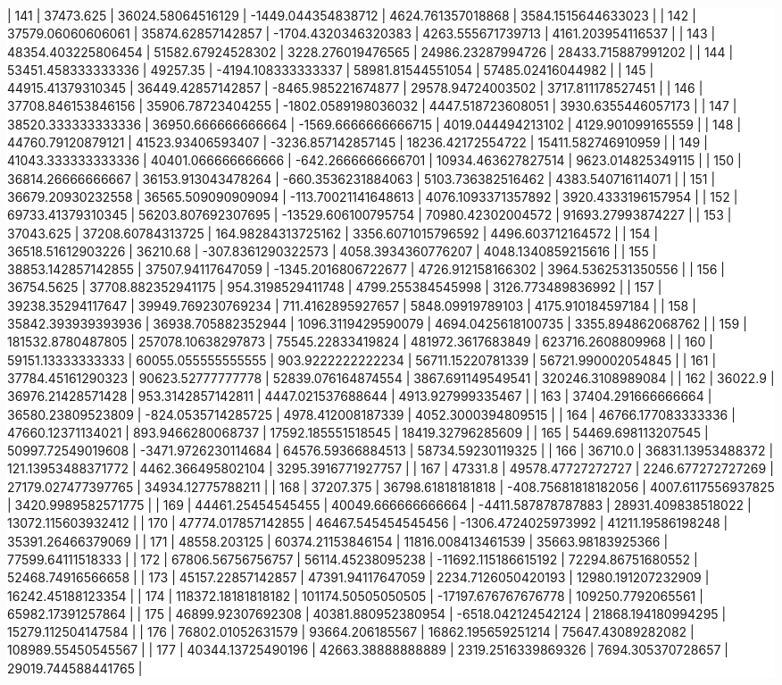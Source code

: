 | 141 | 37473.625 | 36024.58064516129 | -1449.044354838712 | 4624.761357018868 | 3584.1515644633023 |
| 142 | 37579.06060606061 | 35874.62857142857 | -1704.4320346320383 | 4263.555671739713 | 4161.203954116537 |
| 143 | 48354.403225806454 | 51582.67924528302 | 3228.276019476565 | 24986.23287994726 | 28433.715887991202 |
| 144 | 53451.458333333336 | 49257.35 | -4194.108333333337 | 58981.81544551054 | 57485.02416044982 |
| 145 | 44915.41379310345 | 36449.42857142857 | -8465.985221674877 | 29578.94724003502 | 3717.811178527451 |
| 146 | 37708.846153846156 | 35906.78723404255 | -1802.0589198036032 | 4447.518723608051 | 3930.6355446057173 |
| 147 | 38520.333333333336 | 36950.666666666664 | -1569.6666666666715 | 4019.044494213102 | 4129.901099165559 |
| 148 | 44760.79120879121 | 41523.93406593407 | -3236.857142857145 | 18236.42172554722 | 15411.582746910959 |
| 149 | 41043.333333333336 | 40401.066666666666 | -642.2666666666701 | 10934.463627827514 | 9623.014825349115 |
| 150 | 36814.26666666667 | 36153.913043478264 | -660.3536231884063 | 5103.736382516462 | 4383.540716114071 |
| 151 | 36679.20930232558 | 36565.509090909094 | -113.70021141648613 | 4076.1093371357892 | 3920.4333196157954 |
| 152 | 69733.41379310345 | 56203.807692307695 | -13529.606100795754 | 70980.42302004572 | 91693.27993874227 |
| 153 | 37043.625 | 37208.60784313725 | 164.98284313725162 | 3356.6071015796592 | 4496.603712164572 |
| 154 | 36518.51612903226 | 36210.68 | -307.8361290322573 | 4058.3934360776207 | 4048.1340859215616 |
| 155 | 38853.142857142855 | 37507.94117647059 | -1345.2016806722677 | 4726.912158166302 | 3964.5362531350556 |
| 156 | 36754.5625 | 37708.882352941175 | 954.3198529411748 | 4799.255384545998 | 3126.773489836992 |
| 157 | 39238.35294117647 | 39949.769230769234 | 711.4162895927657 | 5848.09919789103 | 4175.910184597184 |
| 158 | 35842.393939393936 | 36938.705882352944 | 1096.3119429590079 | 4694.0425618100735 | 3355.894862068762 |
| 159 | 181532.8780487805 | 257078.10638297873 | 75545.22833419824 | 481972.3617683849 | 623716.2608809968 |
| 160 | 59151.13333333333 | 60055.055555555555 | 903.9222222222234 | 56711.15220781339 | 56721.990002054845 |
| 161 | 37784.45161290323 | 90623.52777777778 | 52839.076164874554 | 3867.691149549541 | 320246.3108989084 |
| 162 | 36022.9 | 36976.21428571428 | 953.3142857142811 | 4447.021537688644 | 4913.927999335467 |
| 163 | 37404.291666666664 | 36580.23809523809 | -824.0535714285725 | 4978.412008187339 | 4052.3000394809515 |
| 164 | 46766.177083333336 | 47660.12371134021 | 893.9466280068737 | 17592.185551518545 | 18419.32796285609 |
| 165 | 54469.698113207545 | 50997.72549019608 | -3471.9726230114684 | 64576.59366884513 | 58734.59230119325 |
| 166 | 36710.0 | 36831.13953488372 | 121.13953488371772 | 4462.366495802104 | 3295.3916771927757 |
| 167 | 47331.8 | 49578.47727272727 | 2246.677272727269 | 27179.027477397765 | 34934.12775788211 |
| 168 | 37207.375 | 36798.61818181818 | -408.75681818182056 | 4007.6117556937825 | 3420.9989582571775 |
| 169 | 44461.25454545455 | 40049.666666666664 | -4411.587878787883 | 28931.409838518022 | 13072.115603932412 |
| 170 | 47774.017857142855 | 46467.545454545456 | -1306.4724025973992 | 41211.19586198248 | 35391.26466379069 |
| 171 | 48558.203125 | 60374.21153846154 | 11816.008413461539 | 35663.98183925366 | 77599.64111518333 |
| 172 | 67806.56756756757 | 56114.45238095238 | -11692.115186615192 | 72294.86751680552 | 52468.74916566658 |
| 173 | 45157.22857142857 | 47391.94117647059 | 2234.7126050420193 | 12980.191207232909 | 16242.45188123354 |
| 174 | 118372.18181818182 | 101174.50505050505 | -17197.676767676778 | 109250.7792065561 | 65982.17391257864 |
| 175 | 46899.92307692308 | 40381.880952380954 | -6518.042124542124 | 21868.194180994295 | 15279.112504147584 |
| 176 | 76802.01052631579 | 93664.206185567 | 16862.195659251214 | 75647.43089282082 | 108989.55450545567 |
| 177 | 40344.13725490196 | 42663.38888888889 | 2319.2516339869326 | 7694.305370728657 | 29019.744588441765 |